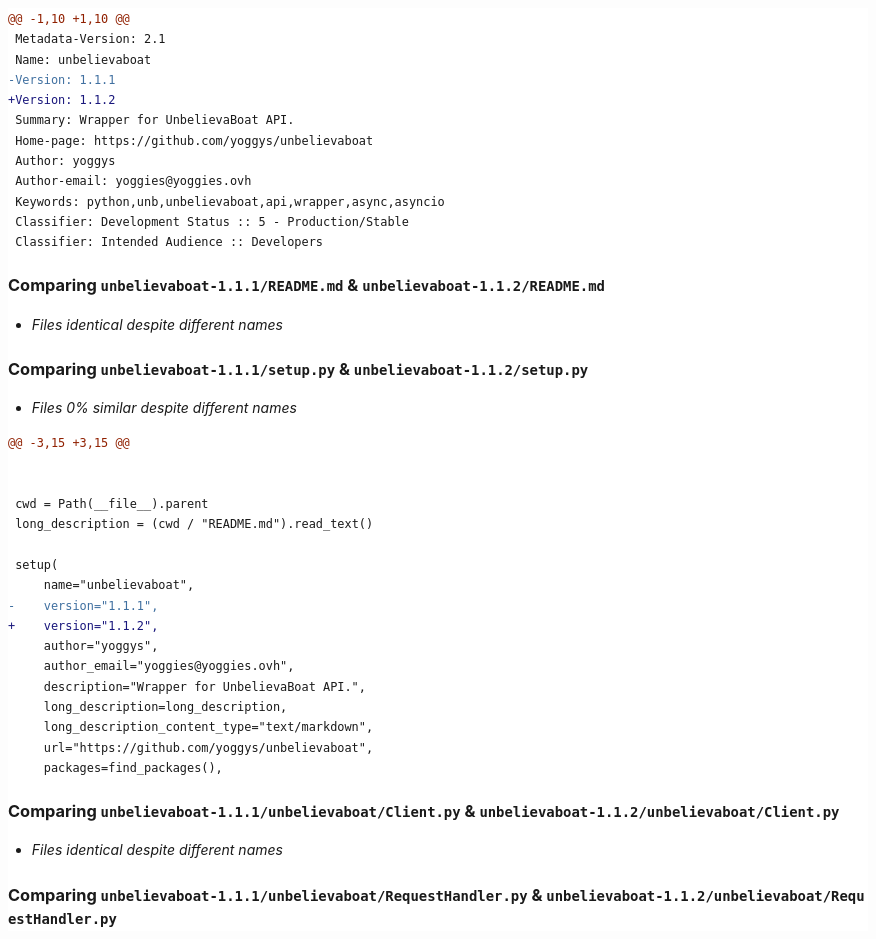 ```diff
@@ -1,10 +1,10 @@
 Metadata-Version: 2.1
 Name: unbelievaboat
-Version: 1.1.1
+Version: 1.1.2
 Summary: Wrapper for UnbelievaBoat API.
 Home-page: https://github.com/yoggys/unbelievaboat
 Author: yoggys
 Author-email: yoggies@yoggies.ovh
 Keywords: python,unb,unbelievaboat,api,wrapper,async,asyncio
 Classifier: Development Status :: 5 - Production/Stable
 Classifier: Intended Audience :: Developers
```

### Comparing `unbelievaboat-1.1.1/README.md` & `unbelievaboat-1.1.2/README.md`

 * *Files identical despite different names*

### Comparing `unbelievaboat-1.1.1/setup.py` & `unbelievaboat-1.1.2/setup.py`

 * *Files 0% similar despite different names*

```diff
@@ -3,15 +3,15 @@
 
 
 cwd = Path(__file__).parent
 long_description = (cwd / "README.md").read_text()
 
 setup(
     name="unbelievaboat",
-    version="1.1.1",
+    version="1.1.2",
     author="yoggys",
     author_email="yoggies@yoggies.ovh",
     description="Wrapper for UnbelievaBoat API.",
     long_description=long_description,
     long_description_content_type="text/markdown",
     url="https://github.com/yoggys/unbelievaboat",
     packages=find_packages(),
```

### Comparing `unbelievaboat-1.1.1/unbelievaboat/Client.py` & `unbelievaboat-1.1.2/unbelievaboat/Client.py`

 * *Files identical despite different names*

### Comparing `unbelievaboat-1.1.1/unbelievaboat/RequestHandler.py` & `unbelievaboat-1.1.2/unbelievaboat/RequestHandler.py`
